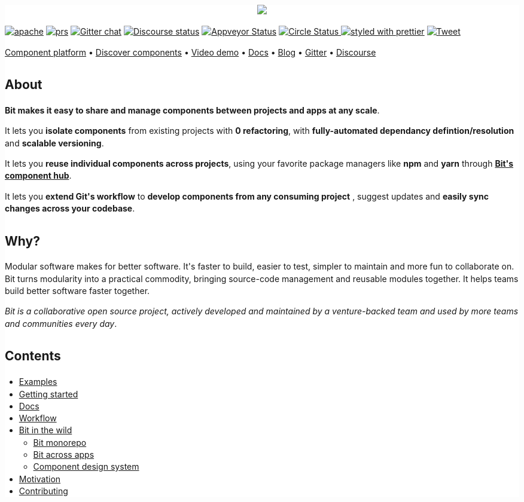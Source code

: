 
<p align="center">
  <a href="https://bit.dev"><img src="https://storage.googleapis.com/bit-docs/component-discovery-bit-react-gif.gif"></a>
</p>

  <a href="https://opensource.org/licenses/Apache-2.0"><img alt="apache" src="https://img.shields.io/badge/License-Apache%202.0-blue.svg"></a>
  <a href="https://github.com/teambit/bit/blob/master/CONTRIBUTING.md"><img alt="prs" src="https://img.shields.io/badge/PRs-welcome-brightgreen.svg"></a>
  [![Gitter chat](https://badgen.now.sh/badge/chat/on%20gitter/cyan)](https://gitter.im/bit-src/Bit)
  [![Discourse status](https://img.shields.io/discourse/https/meta.discourse.org/status.svg)](https://discourse.bit.dev/)
  <a href="https://github.com/teambit/bit/blob/master/CHANGELOG.md"><img alt="Appveyor Status" src="https://ci.appveyor.com/api/projects/status/vg7wvfvku12kkxkc?svg=true"></a>
  <a href="https://github.com/teambit/bit/blob/master/CHANGELOG.md"><img alt="Circle Status" src="https://circleci.com/gh/teambit/bit/tree/master.svg?style=shield&circle-token=d9fc5b19b90fb7e0655d941a5d7f21b61174c4e7">
[![styled with prettier](https://img.shields.io/badge/styled_with-prettier-ff69b4.svg)](https://github.com/prettier/prettier)
[![Tweet](https://img.shields.io/twitter/url/http/shields.io.svg?style=social)](https://twitter.com/intent/tweet?text=Share%20code%20components%20as%20a%20team%20@bit_src&url=https://bitsrc.io&hashtags=opensource,javascript,programming,reactjs,webdev,vuejs,angularjs)

[Component platform](https://bit.dev) • [Discover components](https://bit.dev/components) • [Video demo](https://www.youtube.com/watch?v=E5lgoz6-nfs) • [Docs](https://docs.bit.dev) • [Blog](https://blog.bitsrc.io/) • [Gitter](https://gitter.im/bit-src/Bit) • [Discourse](https://discourse.bit.dev/)

## About  

**Bit makes it easy to share and manage components between projects and apps at any scale**.

It lets you **isolate components** from existing projects with **0 refactoring**, with **fully-automated dependancy defintion/resolution** and **scalable versioning**.

It lets you **reuse individual components across projects**, using your favorite package managers like **npm** and **yarn** through **[Bit's component hub](https://bit.dev)**.

It lets you **extend Git's workflow** to **develop components from any consuming project** , suggest updates and **easily sync changes across your codebase**.

## Why?

Modular software makes for better software. It's faster to build, easier to test, simpler to maintain and more fun to collaborate on. Bit turns modularity into a practical commodity, bringing source-code management and reusable modules together. It helps teams build better software faster together.

*Bit is a collaborative open source project, actively developed and maintained by a venture-backed team and used by more teams and communities every day*.  

## Contents  

- [Examples](#examples)
- [Getting started](https://bit.dev)
- [Docs](https://docs.bit.dev)
- [Workflow](#workflow)
- [Bit in the wild](#bit-in-the-wild)
  - [Bit monorepo](#bit-monorepo)
  - [Bit across apps](#bit-across-apps)
  - [Component design system](#component-design-system)
- [Motivation](#motivation)
- [Contributing](#contributing)  
